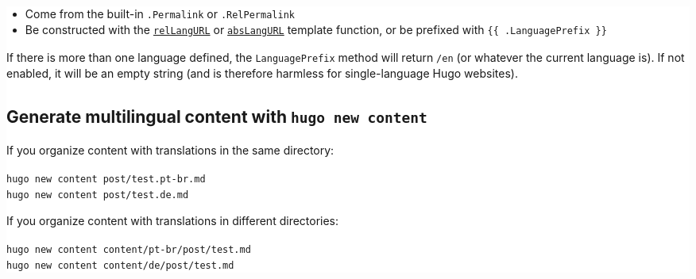 * Come from the built-in `.Permalink` or `.RelPermalink`
* Be constructed with the [`relLangURL`] or [`absLangURL`] template function, or be prefixed with `{{ .LanguagePrefix }}`

If there is more than one language defined, the `LanguagePrefix` method will return `/en` (or whatever the current language is). If not enabled, it will be an empty string (and is therefore harmless for single-language Hugo websites).

## Generate multilingual content with `hugo new content`

If you organize content with translations in the same directory:

```sh
hugo new content post/test.pt-br.md
hugo new content post/test.de.md
```

If you organize content with translations in different directories:

```sh
hugo new content content/pt-br/post/test.md
hugo new content content/de/post/test.md
```

[`abslangurl`]: /functions/urls/abslangurl/
[config]: /getting-started/configuration/
[go-i18n-source]: https://github.com/nicksnyder/go-i18n
[go-i18n]: https://github.com/nicksnyder/go-i18n
[Hugo Multilingual Part 1: Content translation]: https://regisphilibert.com/blog/2018/08/hugo-multilingual-part-1-managing-content-translation/
[i18func]: /functions/lang/translate/
[lang.FormatAccounting]: /functions/lang/formataccounting/
[lang.FormatCurrency]: /functions/lang/formatcurrency/
[lang.FormatNumber]: /functions/lang/formatnumber/
[lang.FormatNumberCustom]: /functions/lang/formatnumbercustom/
[lang.FormatPercent]: /functions/lang/formatpercent/
[lang.Merge]: /functions/lang/merge/
[menus]: /content-management/menus/
[OS environment]: /getting-started/configuration/#configure-with-environment-variables
[`rellangurl`]: /functions/urls/rellangurl/
[`time.Format`]: /functions/time/format/


[RFC 5646]: https://datatracker.ietf.org/doc/html/rfc5646#section-2.1
[RFC 5646 § 2.2.7]: https://datatracker.ietf.org/doc/html/rfc5646#section-2.2.7
[`dir`]: https://developer.mozilla.org/en-US/docs/Web/HTML/Global_attributes/dir
[built-in RSS template]: https://github.com/gohugoio/hugo/blob/master/tpl/tplimpl/embedded/templates/_default/rss.xml
[built-in alias template]: https://github.com/gohugoio/hugo/blob/master/tpl/tplimpl/embedded/templates/alias.html
[RFC 5646]: https://datatracker.ietf.org/doc/html/rfc5646#section-2.1
[translating by file name]: #translation-by-file-name
[`slug`]: /content-management/urls/#slug
[`url`]: /content-management/urls/#url
[`lang.Translate`]: /functions/lang/translate
[configuration directory]: /getting-started/configuration/#configuration-directory
[example menu template]: /templates/menu/#example
[automatically]: /content-management/menus/#define-automatically
[in front matter]: /content-management/menus/#define-in-front-matter
[in site configuration]: /content-management/menus/#define-in-site-configuration